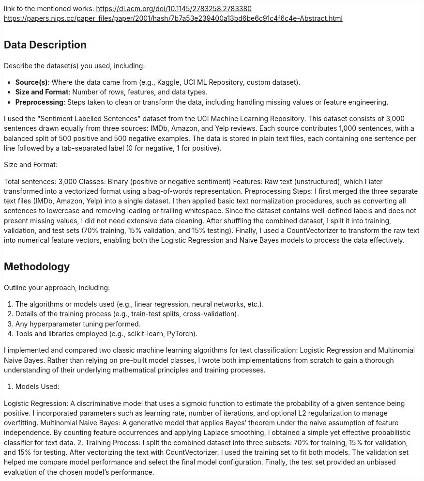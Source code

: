link to the mentioned works:
https://dl.acm.org/doi/10.1145/2783258.2783380
https://papers.nips.cc/paper_files/paper/2001/hash/7b7a53e239400a13bd6be6c91c4f6c4e-Abstract.html

## Data Description
Describe the dataset(s) you used, including:
- **Source(s)**: Where the data came from (e.g., Kaggle, UCI ML Repository, custom dataset).
- **Size and Format**: Number of rows, features, and data types.
- **Preprocessing**: Steps taken to clean or transform the data, including handling missing values or feature engineering.

I used the "Sentiment Labelled Sentences" dataset from the UCI Machine Learning Repository. This dataset consists of 3,000 sentences drawn equally from three sources: IMDb, Amazon, and Yelp reviews. Each source contributes 1,000 sentences, with a balanced split of 500 positive and 500 negative examples. The data is stored in plain text files, each containing one sentence per line followed by a tab-separated label (0 for negative, 1 for positive).

Size and Format:

Total sentences: 3,000
Classes: Binary (positive or negative sentiment)
Features: Raw text (unstructured), which I later transformed into a vectorized format using a bag-of-words representation.
Preprocessing Steps:
I first merged the three separate text files (IMDb, Amazon, Yelp) into a single dataset. I then applied basic text normalization procedures, such as converting all sentences to lowercase and removing leading or trailing whitespace. Since the dataset contains well-defined labels and does not present missing values, I did not need extensive data cleaning. After shuffling the combined dataset, I split it into training, validation, and test sets (70% training, 15% validation, and 15% testing). Finally, I used a CountVectorizer to transform the raw text into numerical feature vectors, enabling both the Logistic Regression and Naive Bayes models to process the data effectively.

## Methodology
Outline your approach, including:
1. The algorithms or models used (e.g., linear regression, neural networks, etc.).
2. Details of the training process (e.g., train-test splits, cross-validation).
3. Any hyperparameter tuning performed.
4. Tools and libraries employed (e.g., scikit-learn, PyTorch).

I implemented and compared two classic machine learning algorithms for text classification: Logistic Regression and Multinomial Naive Bayes. Rather than relying on pre-built model classes, I wrote both implementations from scratch to gain a thorough understanding of their underlying mathematical principles and training processes.

1. Models Used:

Logistic Regression: A discriminative model that uses a sigmoid function to estimate the probability of a given sentence being positive. I incorporated parameters such as learning rate, number of iterations, and optional L2 regularization to manage overfitting.
Multinomial Naive Bayes: A generative model that applies Bayes’ theorem under the naive assumption of feature independence. By counting feature occurrences and applying Laplace smoothing, I obtained a simple yet effective probabilistic classifier for text data.
2. Training Process:
I split the combined dataset into three subsets: 70% for training, 15% for validation, and 15% for testing. After vectorizing the text with CountVectorizer, I used the training set to fit both models. The validation set helped me compare model performance and select the final model configuration. Finally, the test set provided an unbiased evaluation of the chosen model’s performance.
